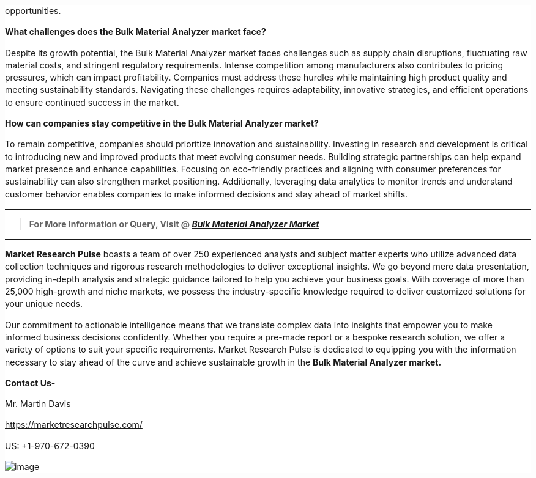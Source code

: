 opportunities.</p><p><strong>What challenges does the Bulk Material Analyzer market face?</strong></p><p>Despite its growth potential, the Bulk Material Analyzer market faces challenges such as supply chain disruptions, fluctuating raw material costs, and stringent regulatory requirements. Intense competition among manufacturers also contributes to pricing pressures, which can impact profitability. Companies must address these hurdles while maintaining high product quality and meeting sustainability standards. Navigating these challenges requires adaptability, innovative strategies, and efficient operations to ensure continued success in the market.</p><p><strong>How can companies stay competitive in the Bulk Material Analyzer market?</strong></p><p>To remain competitive, companies should prioritize innovation and sustainability. Investing in research and development is critical to introducing new and improved products that meet evolving consumer needs. Building strategic partnerships can help expand market presence and enhance capabilities. Focusing on eco-friendly practices and aligning with consumer preferences for sustainability can also strengthen market positioning. Additionally, leveraging data analytics to monitor trends and understand customer behavior enables companies to make informed decisions and stay ahead of market shifts.</p><hr /><blockquote><p><strong>For More Information or Query, Visit @&nbsp;<em><a href="https://marketresearchpulse.com/report/96540/bulk-material-analyzer-market?utm_source=Linkedin&utm_medium=0115">Bulk Material Analyzer Market</a></em></strong></p></blockquote><hr /><p><strong>Market Research Pulse</strong> boasts a team of over 250 experienced analysts and subject matter experts who utilize advanced data collection techniques and rigorous research methodologies to deliver exceptional insights. We go beyond mere data presentation, providing in-depth analysis and strategic guidance tailored to help you achieve your business goals. With coverage of more than 25,000 high-growth and niche markets, we possess the industry-specific knowledge required to deliver customized solutions for your unique needs.</p><p>Our commitment to actionable intelligence means that we translate complex data into insights that empower you to make informed business decisions confidently. Whether you require a pre-made report or a bespoke research solution, we offer a variety of options to suit your specific requirements. Market Research Pulse is dedicated to equipping you with the information necessary to stay ahead of the curve and achieve sustainable growth in the <strong>Bulk Material Analyzer market.</strong></p><p><strong>Contact Us-</strong></p><p>Mr. Martin Davis</p><p>https://marketresearchpulse.com/</p><p>US: +1-970-672-0390</p>
![image](https://github.com/user-attachments/assets/097ef86d-49e1-4983-991c-add484b14e9d)
